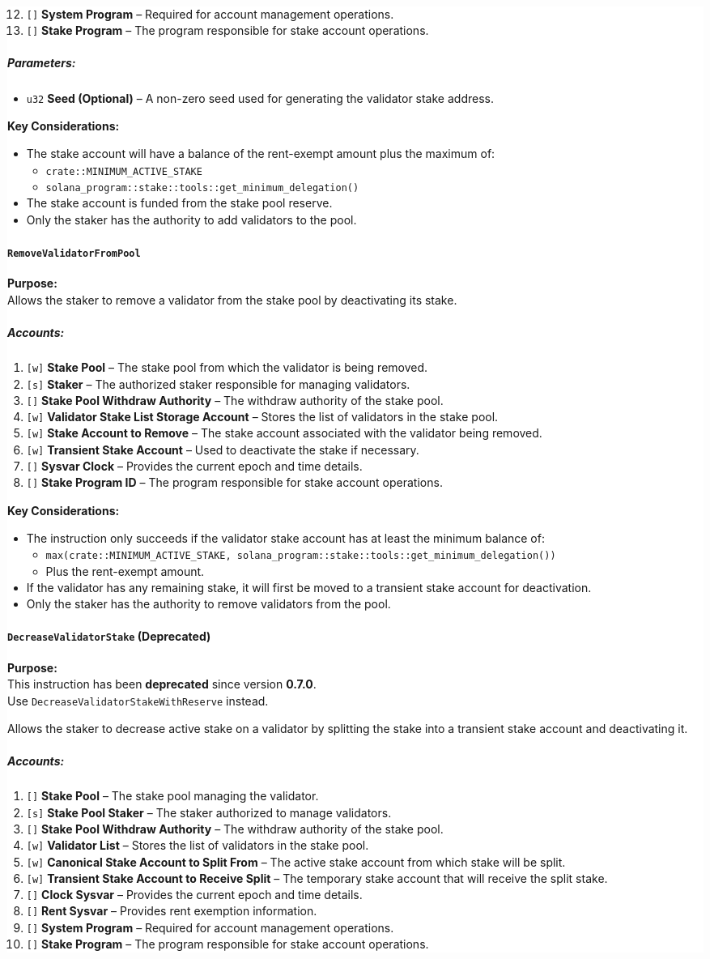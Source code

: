 12. `[]` **System Program** – Required for account management operations.
13. `[]` **Stake Program** – The program responsible for stake account operations.

##### Parameters:
- `u32` **Seed (Optional)** – A non-zero seed used for generating the validator stake address.

**Key Considerations:**
- The stake account will have a balance of the rent-exempt amount plus the maximum of:
  - `crate::MINIMUM_ACTIVE_STAKE`
  - `solana_program::stake::tools::get_minimum_delegation()`
- The stake account is funded from the stake pool reserve.
- Only the staker has the authority to add validators to the pool.

#### `RemoveValidatorFromPool`
**Purpose:**  
Allows the staker to remove a validator from the stake pool by deactivating its stake.

##### Accounts:
1. `[w]` **Stake Pool** – The stake pool from which the validator is being removed.
2. `[s]` **Staker** – The authorized staker responsible for managing validators.
3. `[]` **Stake Pool Withdraw Authority** – The withdraw authority of the stake pool.
4. `[w]` **Validator Stake List Storage Account** – Stores the list of validators in the stake pool.
5. `[w]` **Stake Account to Remove** – The stake account associated with the validator being removed.
6. `[w]` **Transient Stake Account** – Used to deactivate the stake if necessary.
7. `[]` **Sysvar Clock** – Provides the current epoch and time details.
8. `[]` **Stake Program ID** – The program responsible for stake account operations.

**Key Considerations:**
- The instruction only succeeds if the validator stake account has at least the minimum balance of:
  - `max(crate::MINIMUM_ACTIVE_STAKE, solana_program::stake::tools::get_minimum_delegation())`
  - Plus the rent-exempt amount.
- If the validator has any remaining stake, it will first be moved to a transient stake account for deactivation.
- Only the staker has the authority to remove validators from the pool.

#### `DecreaseValidatorStake` (Deprecated)
**Purpose:**  
This instruction has been **deprecated** since version **0.7.0**.  
Use `DecreaseValidatorStakeWithReserve` instead.  

Allows the staker to decrease active stake on a validator by splitting the stake into a transient stake account and deactivating it.  

##### Accounts:
1. `[]` **Stake Pool** – The stake pool managing the validator.
2. `[s]` **Stake Pool Staker** – The staker authorized to manage validators.
3. `[]` **Stake Pool Withdraw Authority** – The withdraw authority of the stake pool.
4. `[w]` **Validator List** – Stores the list of validators in the stake pool.
5. `[w]` **Canonical Stake Account to Split From** – The active stake account from which stake will be split.
6. `[w]` **Transient Stake Account to Receive Split** – The temporary stake account that will receive the split stake.
7. `[]` **Clock Sysvar** – Provides the current epoch and time details.
8. `[]` **Rent Sysvar** – Provides rent exemption information.
9. `[]` **System Program** – Required for account management operations.
10. `[]` **Stake Program** – The program responsible for stake account operations.
